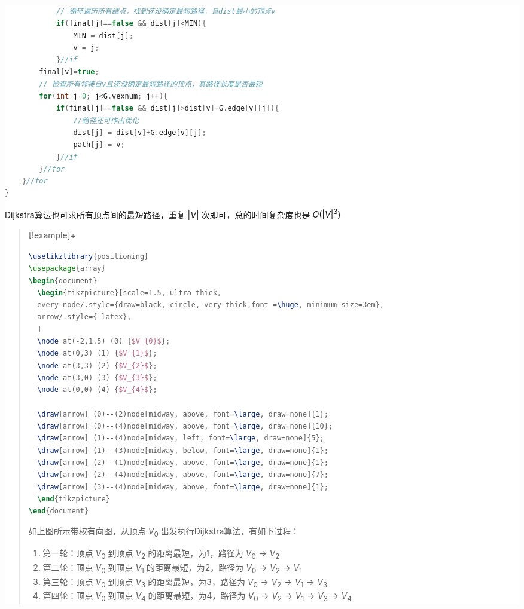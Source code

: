 ```c
			// 循环遍历所有结点，找到还没确定最短路径，且dist最小的顶点v
			if(final[j]==false && dist[j]<MIN){
				MIN = dist[j];
				v = j;
			}//if
		final[v]=true;
		// 检查所有邻接自v且还没确定最短路径的顶点，其路径长度是否最短
		for(int j=0; j<G.vexnum; j++){
			if(final[j]==false && dist[j]>dist[v]+G.edge[v][j]){
				//路径还可作出优化
				dist[j] = dist[v]+G.edge[v][j];
				path[j] = v;
			}//if
		}//for
	}//for
}
```

Dijkstra算法也可求所有顶点间的最短路径，重复 $|V|$ 次即可，总的时间复杂度也是 $O(|V|^{3})$

>[!example]+ 
> 
>```tikz
>\usetikzlibrary{positioning}
>\usepackage{array}
>\begin{document}
>	\begin{tikzpicture}[scale=1.5, ultra thick,
>	every node/.style={draw=black, circle, very thick,font =\huge, minimum size=3em}, 
>	arrow/.style={-latex},
>	]
>	\node at(-2,1.5) (0) {$V_{0}$};
>	\node at(0,3) (1) {$V_{1}$};
>	\node at(3,3) (2) {$V_{2}$};
>	\node at(3,0) (3) {$V_{3}$};
>	\node at(0,0) (4) {$V_{4}$};
>	
>	\draw[arrow] (0)--(2)node[midway, above, font=\large, draw=none]{1};
>	\draw[arrow] (0)--(4)node[midway, above, font=\large, draw=none]{10};
>	\draw[arrow] (1)--(4)node[midway, left, font=\large, draw=none]{5};
>	\draw[arrow] (1)--(3)node[midway, below, font=\large, draw=none]{1};
>	\draw[arrow] (2)--(1)node[midway, above, font=\large, draw=none]{1};
>	\draw[arrow] (2)--(4)node[midway, above, font=\large, draw=none]{7};
>	\draw[arrow] (3)--(4)node[midway, above, font=\large, draw=none]{1};
>	\end{tikzpicture}
>\end{document}
>```
>
>如上图所示带权有向图，从顶点 $V_{0}$ 出发执行Dijkstra算法，有如下过程：
>1. 第一轮：顶点 $V_{0}$ 到顶点 $V_{2}$ 的距离最短，为1，路径为 $V_{0}\to V_{2}$
>2. 第二轮：顶点 $V_{0}$ 到顶点 $V_{1}$ 的距离最短，为2，路径为 $V_{0}\to V_{2}\to V_{1}$
>3. 第三轮：顶点 $V_0$ 到顶点 $V_{3}$ 的距离最短，为3，路径为 $V_{0}\to V_{2}\to V_{1}\to V_{3}$
>4. 第四轮：顶点 $V_{0}$ 到顶点 $V_4$ 的距离最短，为4，路径为 $V_{0}\to V_{2}\to V_{1}\to V_{3}\to V_{4}$

